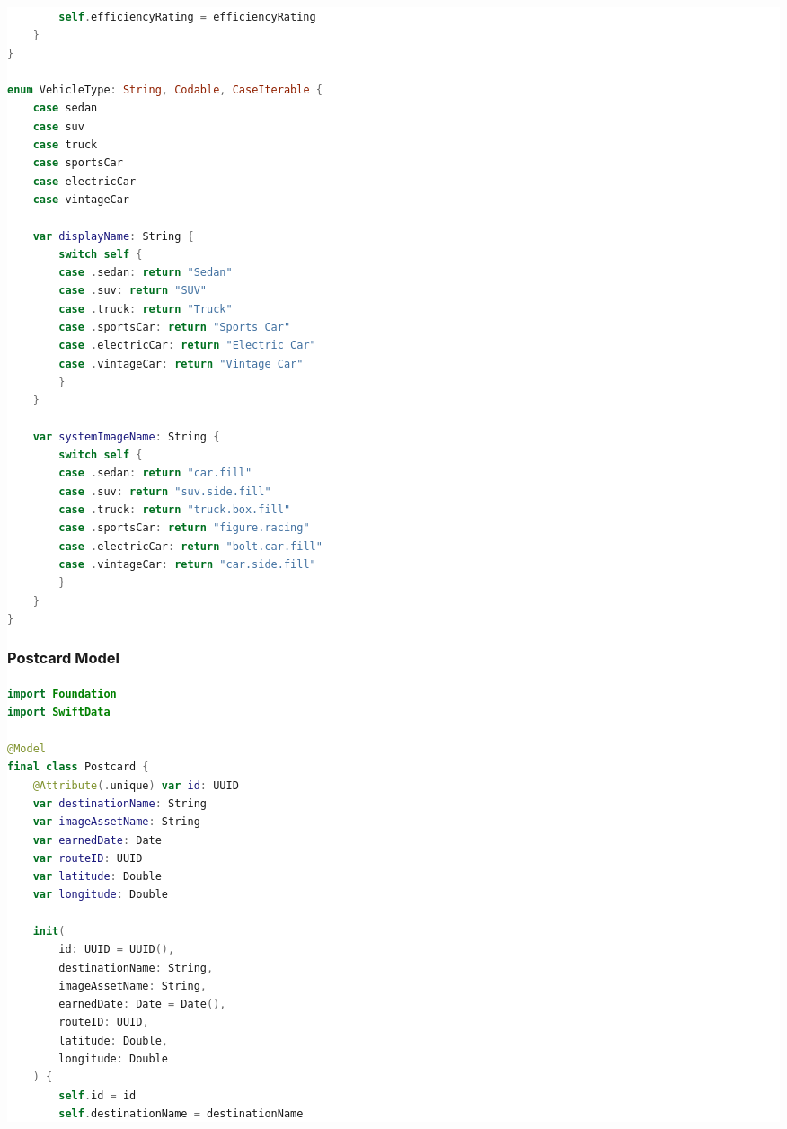 ```swift
        self.efficiencyRating = efficiencyRating
    }
}

enum VehicleType: String, Codable, CaseIterable {
    case sedan
    case suv
    case truck
    case sportsCar
    case electricCar
    case vintageCar

    var displayName: String {
        switch self {
        case .sedan: return "Sedan"
        case .suv: return "SUV"
        case .truck: return "Truck"
        case .sportsCar: return "Sports Car"
        case .electricCar: return "Electric Car"
        case .vintageCar: return "Vintage Car"
        }
    }

    var systemImageName: String {
        switch self {
        case .sedan: return "car.fill"
        case .suv: return "suv.side.fill"
        case .truck: return "truck.box.fill"
        case .sportsCar: return "figure.racing"
        case .electricCar: return "bolt.car.fill"
        case .vintageCar: return "car.side.fill"
        }
    }
}
```

### Postcard Model

```swift
import Foundation
import SwiftData

@Model
final class Postcard {
    @Attribute(.unique) var id: UUID
    var destinationName: String
    var imageAssetName: String
    var earnedDate: Date
    var routeID: UUID
    var latitude: Double
    var longitude: Double

    init(
        id: UUID = UUID(),
        destinationName: String,
        imageAssetName: String,
        earnedDate: Date = Date(),
        routeID: UUID,
        latitude: Double,
        longitude: Double
    ) {
        self.id = id
        self.destinationName = destinationName
```